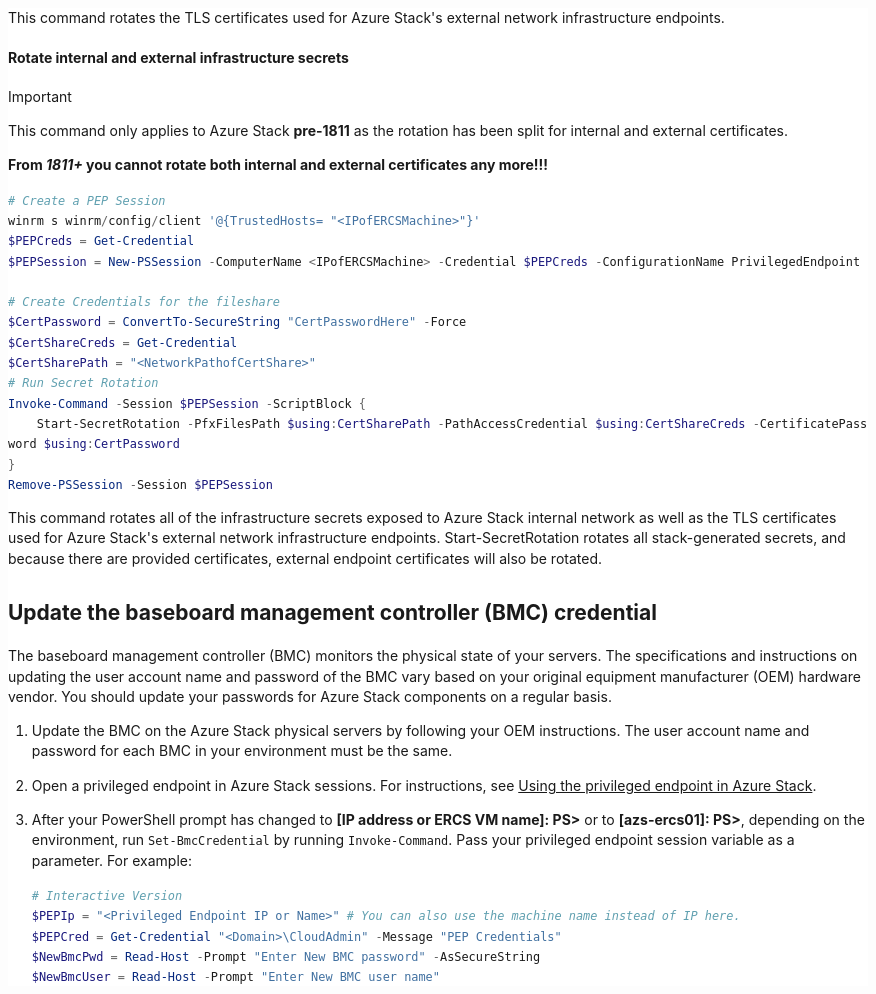 This command rotates the TLS certificates used for Azure Stack's external network infrastructure endpoints.

#### Rotate internal and external infrastructure secrets

> [!IMPORTANT]
> This command only applies to Azure Stack **pre-1811** as the rotation has been split for internal and external certificates.
>
> **From *1811+* you cannot rotate both internal and external certificates any more!!!**

```PowerShell
# Create a PEP Session
winrm s winrm/config/client '@{TrustedHosts= "<IPofERCSMachine>"}'
$PEPCreds = Get-Credential
$PEPSession = New-PSSession -ComputerName <IPofERCSMachine> -Credential $PEPCreds -ConfigurationName PrivilegedEndpoint

# Create Credentials for the fileshare
$CertPassword = ConvertTo-SecureString "CertPasswordHere" -Force
$CertShareCreds = Get-Credential
$CertSharePath = "<NetworkPathofCertShare>"
# Run Secret Rotation
Invoke-Command -Session $PEPSession -ScriptBlock {
    Start-SecretRotation -PfxFilesPath $using:CertSharePath -PathAccessCredential $using:CertShareCreds -CertificatePassword $using:CertPassword
}
Remove-PSSession -Session $PEPSession
```

This command rotates all of the infrastructure secrets exposed to Azure Stack internal network as well as the TLS certificates used for Azure Stack's external network infrastructure endpoints. Start-SecretRotation rotates all stack-generated secrets, and because there are provided certificates, external endpoint certificates will also be rotated.  

## Update the baseboard management controller (BMC) credential

The baseboard management controller (BMC) monitors the physical state of your servers. The specifications and instructions on updating the user account name and password of the BMC vary based on your original equipment manufacturer (OEM) hardware vendor. You should update your passwords for Azure Stack components on a regular basis.

1. Update the BMC on the Azure Stack physical servers by following your OEM instructions. The user account name and password for each BMC in your environment must be the same.
2. Open a privileged endpoint in Azure Stack sessions. For instructions, see [Using the privileged endpoint in Azure Stack](azure-stack-privileged-endpoint.md).
3. After your PowerShell prompt has changed to **[IP address or ERCS VM name]: PS>** or to **[azs-ercs01]: PS>**, depending on the environment, run `Set-BmcCredential` by running `Invoke-Command`. Pass your privileged endpoint session variable as a parameter. For example:

    ```PowerShell
    # Interactive Version
    $PEPIp = "<Privileged Endpoint IP or Name>" # You can also use the machine name instead of IP here.
    $PEPCred = Get-Credential "<Domain>\CloudAdmin" -Message "PEP Credentials"
    $NewBmcPwd = Read-Host -Prompt "Enter New BMC password" -AsSecureString
    $NewBmcUser = Read-Host -Prompt "Enter New BMC user name"
